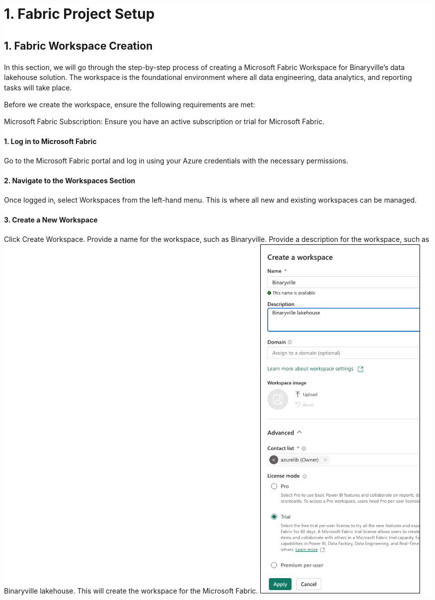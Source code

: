 # 1. Fabric Project Setup
## 1. Fabric Workspace Creation
In this section, we will go through the step-by-step process of creating a Microsoft Fabric Workspace for Binaryville’s data lakehouse solution. The workspace is the foundational environment where all data engineering, data analytics, and reporting tasks will take place.

Before we create the workspace, ensure the following requirements are met:

Microsoft Fabric Subscription: Ensure you have an active subscription or trial for Microsoft Fabric.

#### 1. Log in to Microsoft Fabric

Go to the Microsoft Fabric portal and log in using your Azure credentials with the necessary permissions.
#### 2. Navigate to the Workspaces Section

Once logged in, select Workspaces from the left-hand menu. This is where all new and existing workspaces can be managed.
#### 3. Create a New Workspace

Click Create Workspace.
Provide a name for the workspace, such as Binaryville.
Provide a description for the workspace, such as Binaryville lakehouse.
This will create the workspace for the Microsoft Fabric.
![Workspace](./images/workspace.png)
